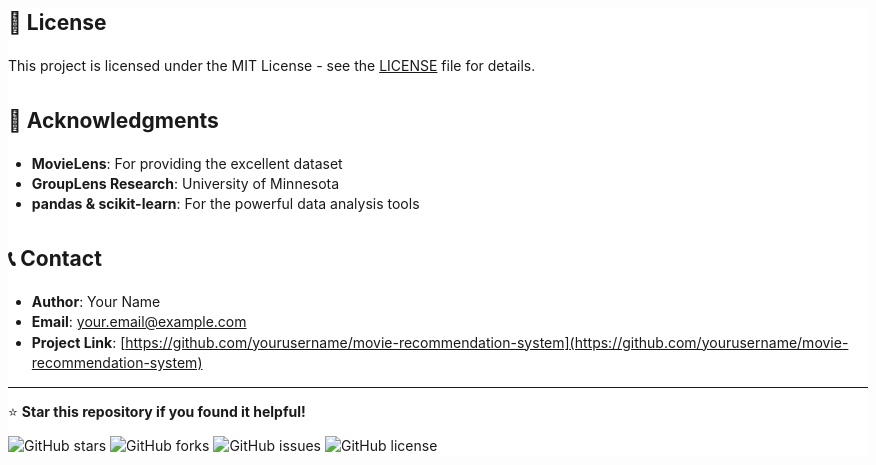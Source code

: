 ## 📄 License

This project is licensed under the MIT License - see the [LICENSE](LICENSE) file for details.

## 🙏 Acknowledgments

- **MovieLens**: For providing the excellent dataset
- **GroupLens Research**: University of Minnesota
- **pandas & scikit-learn**: For the powerful data analysis tools

## 📞 Contact

- **Author**: Your Name
- **Email**: your.email@example.com
- **Project Link**: [https://github.com/yourusername/movie-recommendation-system](https://github.com/yourusername/movie-recommendation-system)

---

⭐ **Star this repository if you found it helpful!**

![GitHub stars](https://img.shields.io/github/stars/yourusername/movie-recommendation-system?style=social)
![GitHub forks](https://img.shields.io/github/forks/yourusername/movie-recommendation-system?style=social)
![GitHub issues](https://img.shields.io/github/issues/yourusername/movie-recommendation-system)
![GitHub license](https://img.shields.io/github/license/yourusername/movie-recommendation-system)
